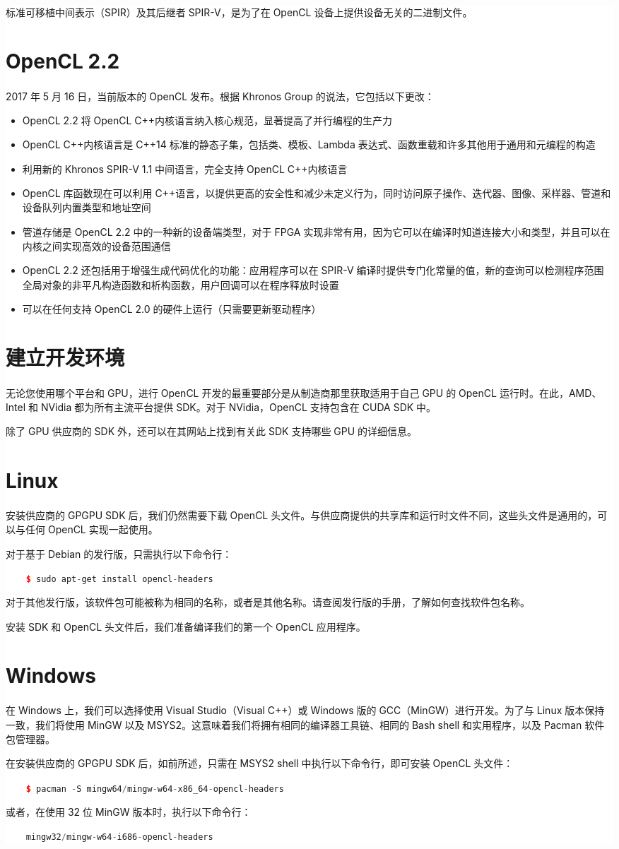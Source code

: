 标准可移植中间表示（SPIR）及其后继者 SPIR-V，是为了在 OpenCL 设备上提供设备无关的二进制文件。

# OpenCL 2.2

2017 年 5 月 16 日，当前版本的 OpenCL 发布。根据 Khronos Group 的说法，它包括以下更改：

+   OpenCL 2.2 将 OpenCL C++内核语言纳入核心规范，显著提高了并行编程的生产力

+   OpenCL C++内核语言是 C++14 标准的静态子集，包括类、模板、Lambda 表达式、函数重载和许多其他用于通用和元编程的构造

+   利用新的 Khronos SPIR-V 1.1 中间语言，完全支持 OpenCL C++内核语言

+   OpenCL 库函数现在可以利用 C++语言，以提供更高的安全性和减少未定义行为，同时访问原子操作、迭代器、图像、采样器、管道和设备队列内置类型和地址空间

+   管道存储是 OpenCL 2.2 中的一种新的设备端类型，对于 FPGA 实现非常有用，因为它可以在编译时知道连接大小和类型，并且可以在内核之间实现高效的设备范围通信

+   OpenCL 2.2 还包括用于增强生成代码优化的功能：应用程序可以在 SPIR-V 编译时提供专门化常量的值，新的查询可以检测程序范围全局对象的非平凡构造函数和析构函数，用户回调可以在程序释放时设置

+   可以在任何支持 OpenCL 2.0 的硬件上运行（只需要更新驱动程序）

# 建立开发环境

无论您使用哪个平台和 GPU，进行 OpenCL 开发的最重要部分是从制造商那里获取适用于自己 GPU 的 OpenCL 运行时。在此，AMD、Intel 和 NVidia 都为所有主流平台提供 SDK。对于 NVidia，OpenCL 支持包含在 CUDA SDK 中。

除了 GPU 供应商的 SDK 外，还可以在其网站上找到有关此 SDK 支持哪些 GPU 的详细信息。

# Linux

安装供应商的 GPGPU SDK 后，我们仍然需要下载 OpenCL 头文件。与供应商提供的共享库和运行时文件不同，这些头文件是通用的，可以与任何 OpenCL 实现一起使用。

对于基于 Debian 的发行版，只需执行以下命令行：

```cpp
    $ sudo apt-get install opencl-headers
```

对于其他发行版，该软件包可能被称为相同的名称，或者是其他名称。请查阅发行版的手册，了解如何查找软件包名称。

安装 SDK 和 OpenCL 头文件后，我们准备编译我们的第一个 OpenCL 应用程序。

# Windows

在 Windows 上，我们可以选择使用 Visual Studio（Visual C++）或 Windows 版的 GCC（MinGW）进行开发。为了与 Linux 版本保持一致，我们将使用 MinGW 以及 MSYS2。这意味着我们将拥有相同的编译器工具链、相同的 Bash shell 和实用程序，以及 Pacman 软件包管理器。

在安装供应商的 GPGPU SDK 后，如前所述，只需在 MSYS2 shell 中执行以下命令行，即可安装 OpenCL 头文件：

```cpp
    $ pacman -S mingw64/mingw-w64-x86_64-opencl-headers
```

或者，在使用 32 位 MinGW 版本时，执行以下命令行：

```cpp
    mingw32/mingw-w64-i686-opencl-headers 
```
